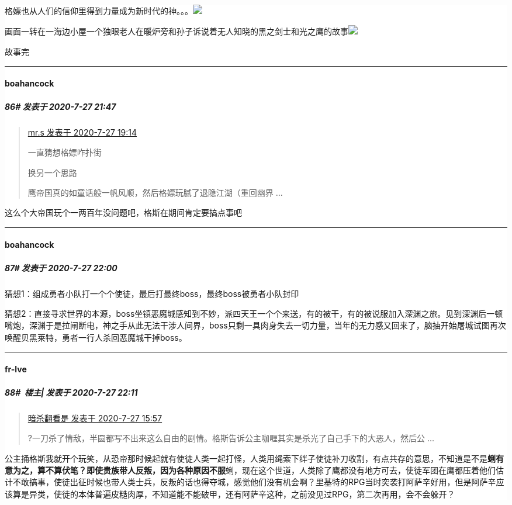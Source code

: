 格嫖也从人们的信仰里得到力量成为新时代的神。。。<img src="https://static.saraba1st.com/image/smiley/face2017/067.png" referrerpolicy="no-referrer">

画面一转在一海边小屋一个独眼老人在暖炉旁和孙子诉说着无人知晓的黑之剑士和光之鹰的故事<img src="https://static.saraba1st.com/image/smiley/face2017/013.png" referrerpolicy="no-referrer">

故事完







-----

####  boahancock  
##### 86#       发表于 2020-7-27 21:47



<blockquote><a href="httphttps://bbs.saraba1st.com/2b/forum.php?mod=redirect&amp;goto=findpost&amp;pid=48231732&amp;ptid=1951340" target="_blank">mr.s 发表于 2020-7-27 19:14</a>

一直猜想格嫖咋扑街

换另一个思路

鹰帝国真的如童话般一帆风顺，然后格嫖玩腻了退隐江湖（重回幽界 ...</blockquote>
这么个大帝国玩个一两百年没问题吧，格斯在期间肯定要搞点事吧







-----

####  boahancock  
##### 87#       发表于 2020-7-27 22:00




猜想1：组成勇者小队打一个个使徒，最后打最终boss，最终boss被勇者小队封印

猜想2：直接寻求世界的本源，boss坐镇恶魔城感知到不妙，派四天王一个个来送，有的被干，有的被说服加入深渊之旅。见到深渊后一顿嘴炮，深渊于是拉闸断电，神之手从此无法干涉人间界，boss只剩一具肉身失去一切力量，当年的无力感又回来了，脑抽开始屠城试图再次唤醒贝黑莱特，勇者一行人杀回恶魔城干掉boss。







-----

####  fr-lve  
##### 88#         楼主| 发表于 2020-7-27 22:11



<blockquote><a href="httphttps://bbs.saraba1st.com/2b/forum.php?mod=redirect&amp;goto=findpost&amp;pid=48229856&amp;ptid=1951340" target="_blank">暗杀翻看是 发表于 2020-7-27 15:57</a>

?一刀杀了情敌，半圆都写不出来这么自由的剧情。格斯告诉公主咖喱其实是杀光了自己手下的大恶人，然后公 ...</blockquote>
公主捅格斯我就开个玩笑，从恐帝那时候起就有使徒人类一起打怪，人类用绳索下绊子使徒补刀收割，有点共存的意思，不知道是不是**蜊有意为之，算不算伏笔？即使贵族带人反叛，因为各种原因不服**蜊，现在这个世道，人类除了鹰都没有地方可去，使徒军团在鹰都压着他们估计不敢搞事，使徒出征时候也带人类士兵，反叛的话也得夺城，感觉他们没有机会啊？里基特的RPG当时突袭打阿萨辛好用，但是阿萨辛应该算是异类，使徒的本体普遍皮糙肉厚，不知道能不能破甲，还有阿萨辛这种，之前没见过RPG，第二次再用，会不会躲开？
